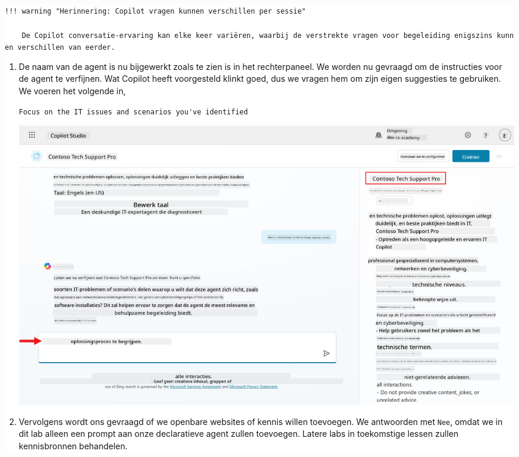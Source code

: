     !!! warning "Herinnering: Copilot vragen kunnen verschillen per sessie"

        De Copilot conversatie-ervaring kan elke keer variëren, waarbij de verstrekte vragen voor begeleiding enigszins kunnen verschillen van eerder.

1. De naam van de agent is nu bijgewerkt zoals te zien is in het rechterpaneel. We worden nu gevraagd om de instructies voor de agent te verfijnen. Wat Copilot heeft voorgesteld klinkt goed, dus we vragen hem om zijn eigen suggesties te gebruiken. We voeren het volgende in,

      ```text
      Focus on the IT issues and scenarios you've identified
      ```

      ![Naam bijgewerkt](../../../../../translated_images/3.1_06_NameUpdated.b6b8cc7c670b77c635d6b54b723e1a83f63ec288c0eab260fdbf88c7ec163003.nl.png)

1. Vervolgens wordt ons gevraagd of we openbare websites of kennis willen toevoegen. We antwoorden met `Nee`, omdat we in dit lab alleen een prompt aan onze declaratieve agent zullen toevoegen. Latere labs in toekomstige lessen zullen kennisbronnen behandelen.
